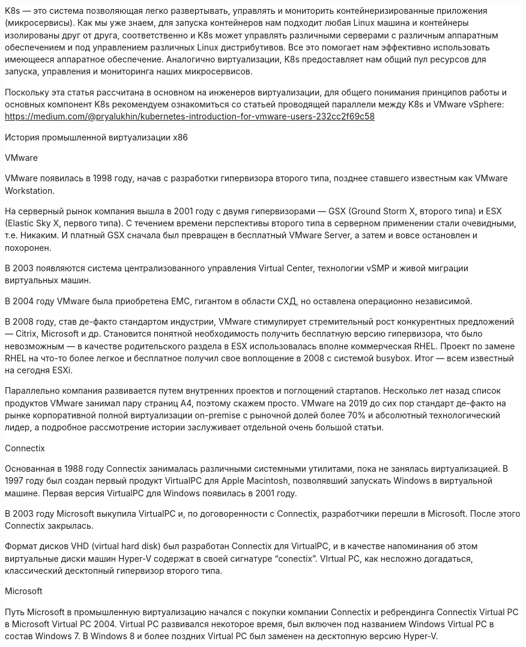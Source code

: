 K8s — это система позволяющая легко развертывать, управлять и мониторить контейнеризированные приложения (микросервисы). Как мы уже знаем, для запуска контейнеров нам подходит любая Linux машина и контейнеры изолированы друг от друга, соответственно и K8s может управлять различными серверами с различным аппаратным обеспечением и под управлением различных Linux дистрибутивов. Все это помогает нам эффективно использовать имеющееся аппаратное обеспечение. Аналогично виртуализации, K8s предоставляет нам общий пул ресурсов для запуска, управления и мониторинга наших микросервисов.

Поскольку эта статья рассчитана в основном на инженеров виртуализации, для общего понимания принципов работы и основных компонент K8s рекомендуем ознакомиться со статьей проводящей параллели между K8s и VMware vSphere: https://medium.com/@pryalukhin/kubernetes-introduction-for-vmware-users-232cc2f69c58

История промышленной виртуализации x86

VMware

VMware появилась в 1998 году, начав с разработки гипервизора второго типа, позднее ставшего известным как VMware Workstation.

На серверный рынок компания вышла в 2001 году с двумя гипервизорами — GSX (Ground Storm X, второго типа) и ESX (Elastic Sky X, первого типа). С течением времени перспективы второго типа в серверном применении стали очевидными, т.е. Никаким. И платный GSX сначала был превращен в бесплатный VMware Server, а затем и вовсе остановлен и похоронен.

В 2003 появляются система централизованного управления Virtual Center, технологии vSMP и живой миграции виртуальных машин.

В 2004 году VMware была приобретена ЕМС, гигантом в области СХД, но оставлена операционно независимой.

В 2008 году, став де-факто стандартом индустрии, VMware стимулирует стремительный рост конкурентных предложений — Citrix, Microsoft и др. Становится понятной необходимость получить бесплатную версию гипервизора, что было невозможным — в качестве родительского раздела в ESX использовалась вполне коммерческая RHEL. Проект по замене RHEL на что-то более легкое и бесплатное получил свое воплощение в 2008 с системой busybox. Итог — всем известный на сегодня ESXi.

Параллельно компания развивается путем внутренних проектов и поглощений стартапов. Несколько лет назад список продуктов VMware занимал пару страниц A4, поэтому скажем просто. VMware на 2019 до сих пор стандарт де-факто на рынке корпоративной полной виртуализации on-premise с рыночной долей более 70% и абсолютный технологический лидер, а подробное рассмотрение истории заслуживает отдельной очень большой статьи.

Connectix

Основанная в 1988 году Connectix занималась различными системными утилитами, пока не занялась виртуализацией. В 1997 году был создан первый продукт VirtualPC для Apple Macintosh, позволявший запускать Windows в виртуальной машине. Первая версия VirtualPC для Windows появилась в 2001 году.

В 2003 году Microsoft выкупила VirtualPC и, по договоренности с Connectix, разработчики перешли в Microsoft. После этого Connectix закрылась.

Формат дисков VHD (virtual hard disk) был разработан Connectix для VirtualPC, и в качестве напоминания об этом виртуальные диски машин Hyper-V содержат в своей сигнатуре “conectix”.
VIrtual PC, как несложно догадаться, классический десктопный гипервизор второго типа.

Microsoft

Путь Microsoft в промышленную виртуализацию начался с покупки компании Connectix и ребрендинга Connectix Virtual PC в Microsoft Virtual PC 2004. Virtual PC развивался некоторое время, был включен под названием Windows Virtual PC в состав Windows 7. В Windows 8 и более поздних Virtual PC был заменен на десктопную версию Hyper-V.
